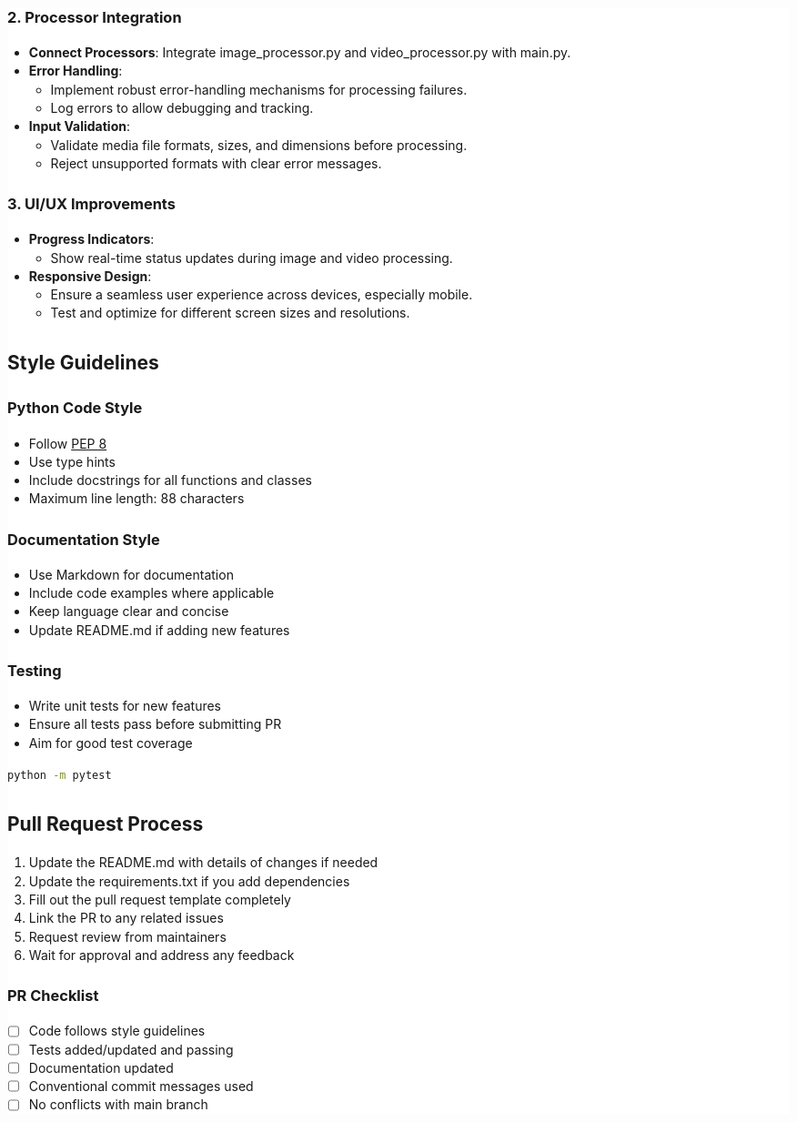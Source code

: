 ### 2. Processor Integration  
- **Connect Processors**: Integrate image_processor.py and video_processor.py with main.py.  
- **Error Handling**:  
  - Implement robust error-handling mechanisms for processing failures.  
  - Log errors to allow debugging and tracking.  
- **Input Validation**:  
  - Validate media file formats, sizes, and dimensions before processing.  
  - Reject unsupported formats with clear error messages.  

### 3. UI/UX Improvements  
- **Progress Indicators**:  
  - Show real-time status updates during image and video processing.  
- **Responsive Design**:  
  - Ensure a seamless user experience across devices, especially mobile.  
  - Test and optimize for different screen sizes and resolutions.  

## Style Guidelines

### Python Code Style
- Follow [PEP 8](https://www.python.org/dev/peps/pep-0008/)
- Use type hints
- Include docstrings for all functions and classes
- Maximum line length: 88 characters

### Documentation Style
- Use Markdown for documentation
- Include code examples where applicable
- Keep language clear and concise
- Update README.md if adding new features

### Testing
- Write unit tests for new features
- Ensure all tests pass before submitting PR
- Aim for good test coverage
```bash
python -m pytest
```

## Pull Request Process

1. Update the README.md with details of changes if needed
2. Update the requirements.txt if you add dependencies
3. Fill out the pull request template completely
4. Link the PR to any related issues
5. Request review from maintainers
6. Wait for approval and address any feedback

### PR Checklist
- [ ] Code follows style guidelines
- [ ] Tests added/updated and passing
- [ ] Documentation updated
- [ ] Conventional commit messages used
- [ ] No conflicts with main branch
